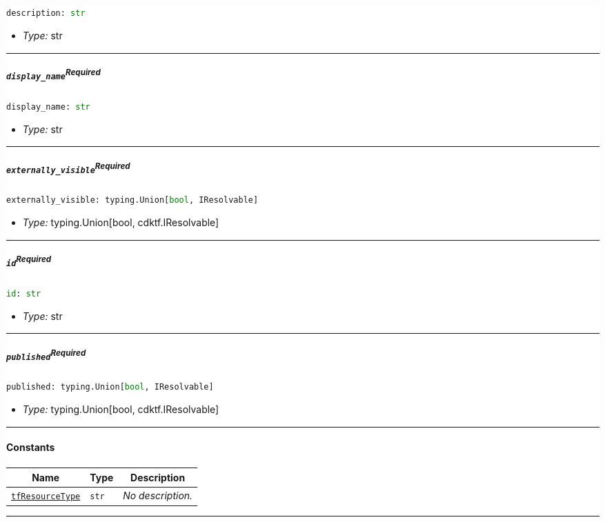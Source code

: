 ```python
description: str
```

- *Type:* str

---

##### `display_name`<sup>Required</sup> <a name="display_name" id="@cdktf/provider-azuread.accessPackageCatalog.AccessPackageCatalog.property.displayName"></a>

```python
display_name: str
```

- *Type:* str

---

##### `externally_visible`<sup>Required</sup> <a name="externally_visible" id="@cdktf/provider-azuread.accessPackageCatalog.AccessPackageCatalog.property.externallyVisible"></a>

```python
externally_visible: typing.Union[bool, IResolvable]
```

- *Type:* typing.Union[bool, cdktf.IResolvable]

---

##### `id`<sup>Required</sup> <a name="id" id="@cdktf/provider-azuread.accessPackageCatalog.AccessPackageCatalog.property.id"></a>

```python
id: str
```

- *Type:* str

---

##### `published`<sup>Required</sup> <a name="published" id="@cdktf/provider-azuread.accessPackageCatalog.AccessPackageCatalog.property.published"></a>

```python
published: typing.Union[bool, IResolvable]
```

- *Type:* typing.Union[bool, cdktf.IResolvable]

---

#### Constants <a name="Constants" id="Constants"></a>

| **Name** | **Type** | **Description** |
| --- | --- | --- |
| <code><a href="#@cdktf/provider-azuread.accessPackageCatalog.AccessPackageCatalog.property.tfResourceType">tfResourceType</a></code> | <code>str</code> | *No description.* |

---